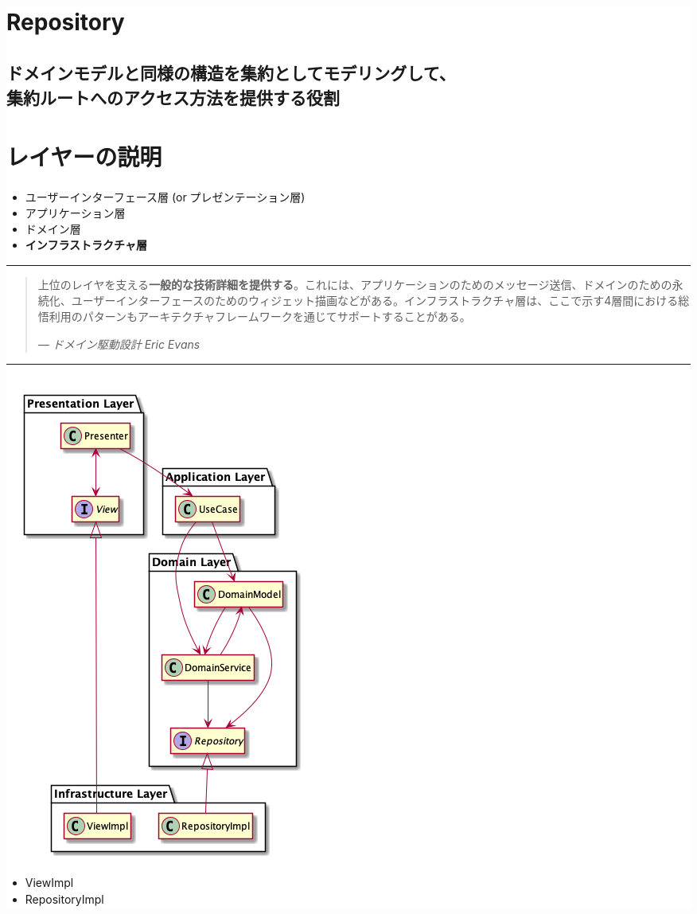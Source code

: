 
# Repository
## ドメインモデルと同様の構造を**集約**としてモデリングして、<br>**集約ルート**へのアクセス方法を提供する役割

# レイヤーの説明
- ユーザーインターフェース層 (or プレゼンテーション層)
- アプリケーション層
- ドメイン層
- **インフラストラクチャ層**

---
> 上位のレイヤを支える**一般的な技術詳細を提供する**。これには、アプリケーションのためのメッセージ送信、ドメインのための永続化、ユーザーインターフェースのためのウィジェット描画などがある。インフラストラクチャ層は、ここで示す4層間における総悟利用のパターンもアーキテクチャフレームワークを通じてサポートすることがある。
> 
> *&#x2014; ドメイン駆動設計 Eric Evans*

---
![bg contain right:60%](assets/layered_architecture.png)
- ViewImpl
- RepositoryImpl
